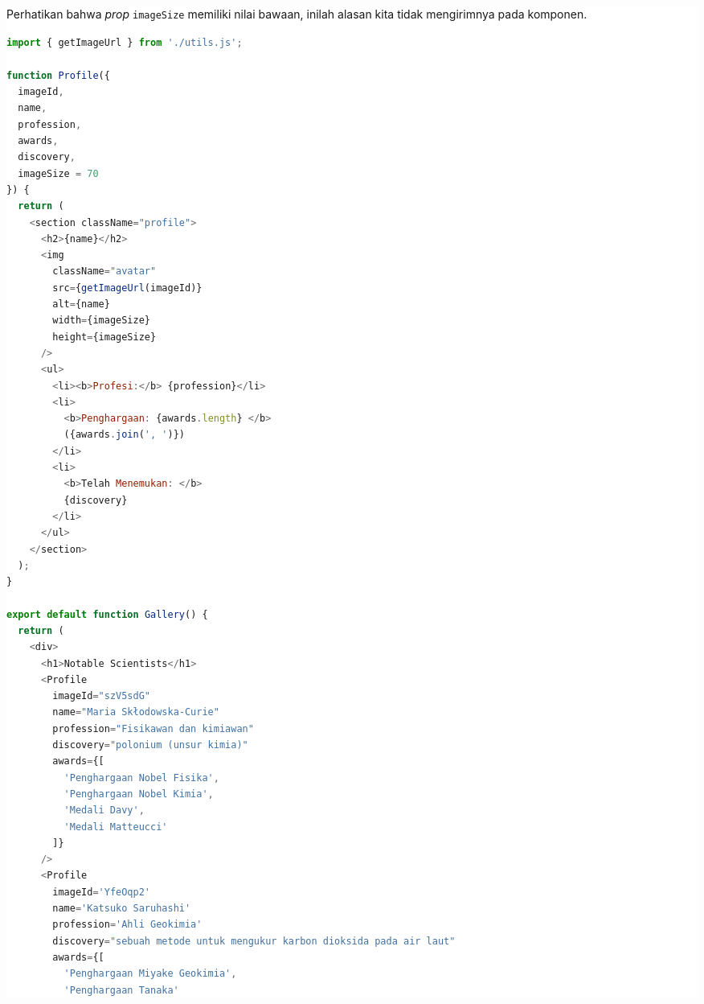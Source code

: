 Perhatikan bahwa *prop* `imageSize` memiliki nilai bawaan, inilah alasan kita tidak mengirimnya pada komponen.

<Sandpack>

```js src/App.js
import { getImageUrl } from './utils.js';

function Profile({
  imageId,
  name,
  profession,
  awards,
  discovery,
  imageSize = 70
}) {
  return (
    <section className="profile">
      <h2>{name}</h2>
      <img
        className="avatar"
        src={getImageUrl(imageId)}
        alt={name}
        width={imageSize}
        height={imageSize}
      />
      <ul>
        <li><b>Profesi:</b> {profession}</li>
        <li>
          <b>Penghargaan: {awards.length} </b>
          ({awards.join(', ')})
        </li>
        <li>
          <b>Telah Menemukan: </b>
          {discovery}
        </li>
      </ul>
    </section>
  );
}

export default function Gallery() {
  return (
    <div>
      <h1>Notable Scientists</h1>
      <Profile
        imageId="szV5sdG"
        name="Maria Skłodowska-Curie"
        profession="Fisikawan dan kimiawan"
        discovery="polonium (unsur kimia)"
        awards={[
          'Penghargaan Nobel Fisika',
          'Penghargaan Nobel Kimia',
          'Medali Davy',
          'Medali Matteucci'
        ]}
      />
      <Profile
        imageId='YfeOqp2'
        name='Katsuko Saruhashi'
        profession='Ahli Geokimia'
        discovery="sebuah metode untuk mengukur karbon dioksida pada air laut"
        awards={[
          'Penghargaan Miyake Geokimia',
          'Penghargaan Tanaka'
```